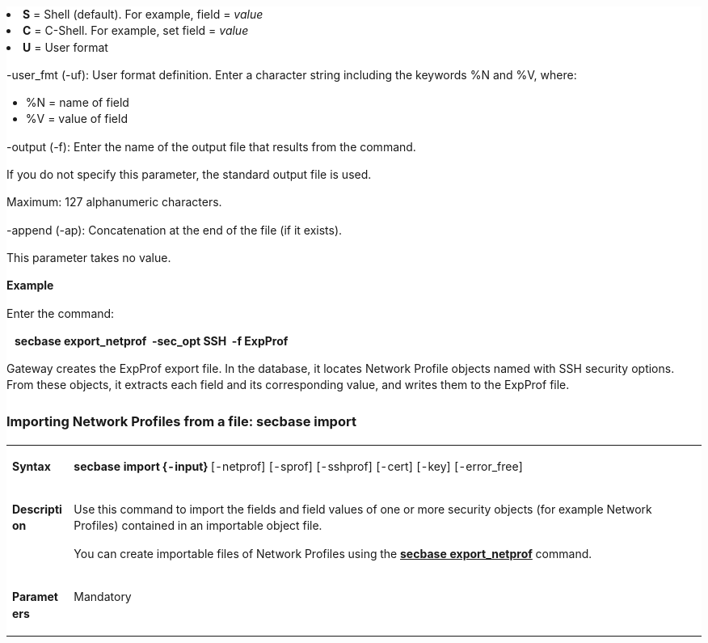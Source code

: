 <li><span style="font-weight: bold;">S</span> = Shell (default). For example, field = <span style="font-style: italic;">value</span></li>
<li><span style="font-weight: bold;">C</span> = C-Shell. For example, set field = <span style="font-style: italic;">value</span></li>
<li><span style="font-weight: bold;">U</span> = User format</li>
</ul>         </td>
      </tr>
      <tr>
         <td><p><span class="code">-user_fmt (-uf)</span>: User format definition. Enter a character string including the keywords %N and %V, where:</p>
<ul>
<li>%N = name of field</li>
<li>%V = value of field</li>
</ul>         </td>
      </tr>
      <tr>
         <td><p><span class="code">-output (-f)</span>: Enter the name of the output file that results from the command.</p>
<p>If you do not specify this parameter, the standard output file is used.</p>
<p>Maximum: 127 alphanumeric characters.</p>         </td>
      </tr>
      <tr>
         <td><p><span class="code">-append (-ap)</span>: Concatenation at the end of the file (if it exists).</p>
<p>This parameter takes no value.</p>         </td>
      </tr>
      <tr>
         <td><p><strong>Example</strong></p>         </td>
         <td><p>Enter the command:</p>
<p><span class="code" style="font-weight: bold;">   secbase export_netprof  -sec_opt SSH  -f ExpProf</span></p>
<p>Gateway creates the <span class="code">ExpProf</span> export file. In the database, it locates Network Profile objects named with SSH security options. From these objects, it extracts each field and its corresponding value, and writes them to the <span class="code">ExpProf</span> file.</p>         </td>
      </tr>
   </tbody>
</table>

<span id="secbase_import"></span>

### Importing Network Profiles from a file: secbase import

<table>
         
         
         
   
   <tbody>
      <tr>
         <td><p><strong>Syntax</strong></p>         </td>
         <td><p><span class="code"><strong>secbase import {-input}</strong> [-netprof] [-sprof] [-sshprof] [-cert] [-key] [-error_free]</span></p>         </td>
      </tr>
      <tr>
         <td><p><strong>Description</strong></p>         </td>
         <td><p>Use this command to import the fields and field values of one or more security objects (for example Network Profiles) contained in an importable object file.</p>
<p>You can create importable files of Network Profiles using the <a href="#secbase_export_netprof"><span class="code" style="font-weight: bold;">secbase export_netprof</span></a> command.</p>         </td>
      </tr>
      <tr>
         <td><p><strong>Parameters</strong></p>         </td>
         <td><p>Mandatory</p>